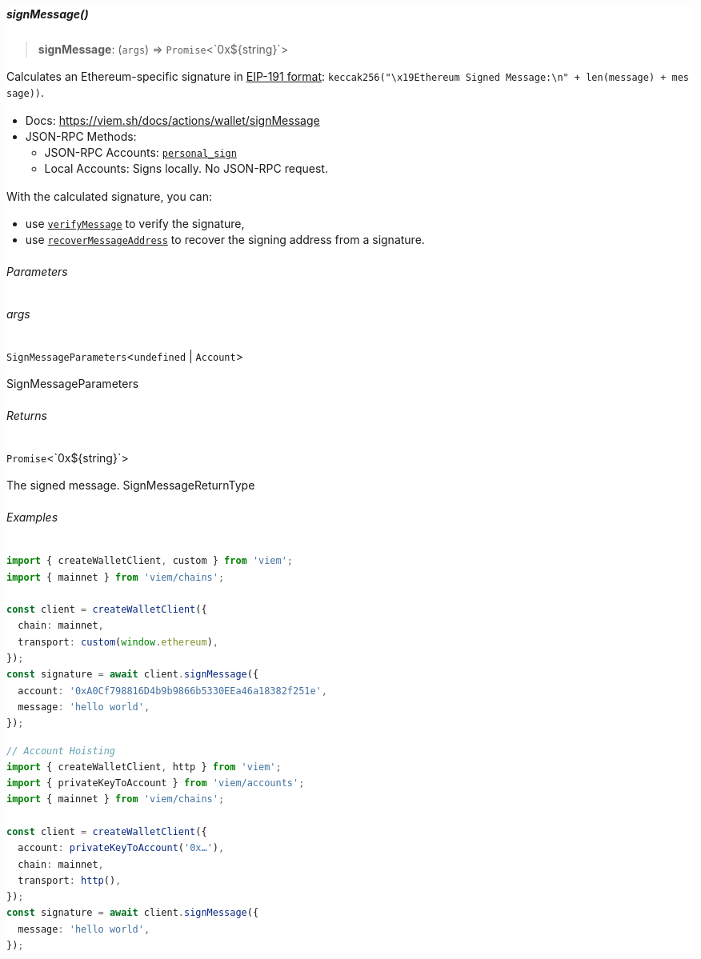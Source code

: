 ##### signMessage()

> **signMessage**: (`args`) => `Promise`\<\`0x$\{string\}\`\>

Calculates an Ethereum-specific signature in [EIP-191 format](https://eips.ethereum.org/EIPS/eip-191): `keccak256("\x19Ethereum Signed Message:\n" + len(message) + message))`.

- Docs: https://viem.sh/docs/actions/wallet/signMessage
- JSON-RPC Methods:
  - JSON-RPC Accounts: [`personal_sign`](https://docs.metamask.io/guide/signing-data#personal-sign)
  - Local Accounts: Signs locally. No JSON-RPC request.

With the calculated signature, you can:

- use [`verifyMessage`](https://viem.sh/docs/utilities/verifyMessage) to verify the signature,
- use [`recoverMessageAddress`](https://viem.sh/docs/utilities/recoverMessageAddress) to recover the signing address from a signature.

###### Parameters

###### args

`SignMessageParameters`\<`undefined` \| `Account`\>

SignMessageParameters

###### Returns

`Promise`\<\`0x$\{string\}\`\>

The signed message. SignMessageReturnType

###### Examples

```ts
import { createWalletClient, custom } from 'viem';
import { mainnet } from 'viem/chains';

const client = createWalletClient({
  chain: mainnet,
  transport: custom(window.ethereum),
});
const signature = await client.signMessage({
  account: '0xA0Cf798816D4b9b9866b5330EEa46a18382f251e',
  message: 'hello world',
});
```

```ts
// Account Hoisting
import { createWalletClient, http } from 'viem';
import { privateKeyToAccount } from 'viem/accounts';
import { mainnet } from 'viem/chains';

const client = createWalletClient({
  account: privateKeyToAccount('0x…'),
  chain: mainnet,
  transport: http(),
});
const signature = await client.signMessage({
  message: 'hello world',
});
```
